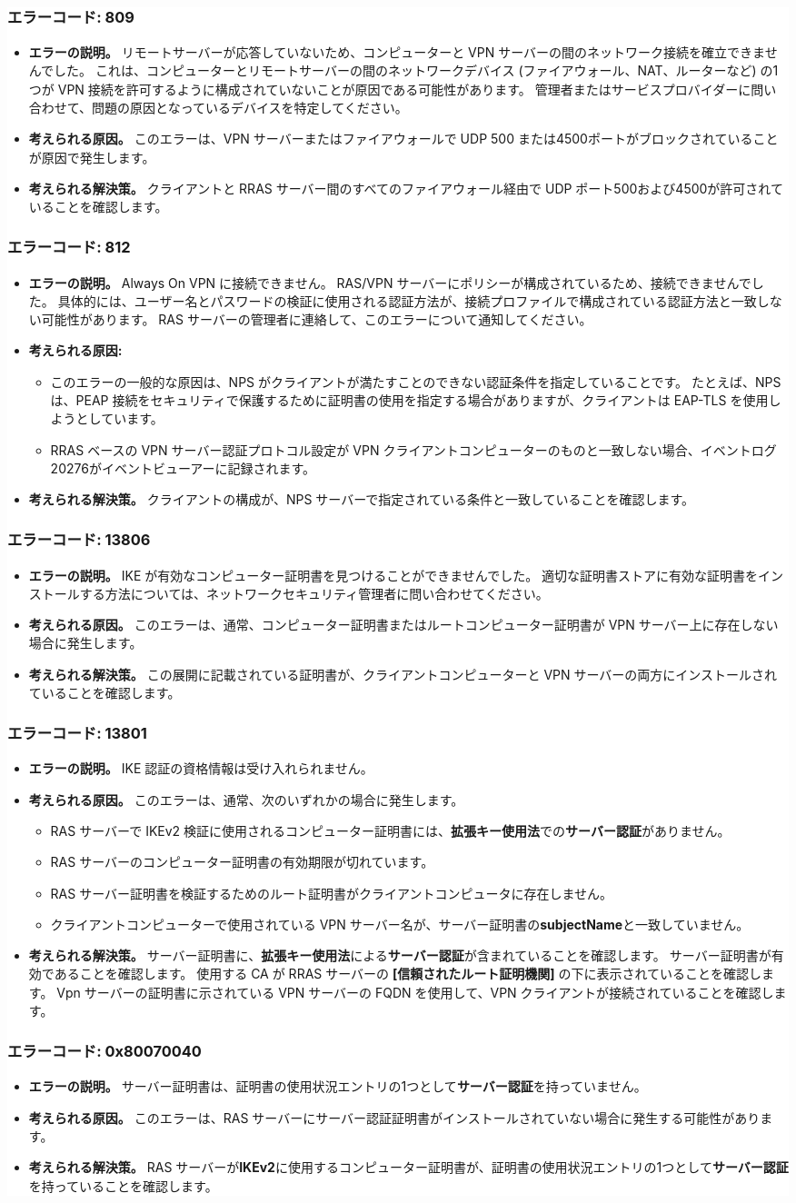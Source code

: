### <a name="error-code-809"></a>エラーコード: 809

- **エラーの説明。**  リモートサーバーが応答していないため、コンピューターと VPN サーバーの間のネットワーク接続を確立できませんでした。 これは、コンピューターとリモートサーバーの間のネットワークデバイス (ファイアウォール、NAT、ルーターなど) の1つが VPN 接続を許可するように構成されていないことが原因である可能性があります。 管理者またはサービスプロバイダーに問い合わせて、問題の原因となっているデバイスを特定してください。

- **考えられる原因。** このエラーは、VPN サーバーまたはファイアウォールで UDP 500 または4500ポートがブロックされていることが原因で発生します。

- **考えられる解決策。** クライアントと RRAS サーバー間のすべてのファイアウォール経由で UDP ポート500および4500が許可されていることを確認します。

### <a name="error-code-812"></a>エラーコード: 812

- **エラーの説明。** Always On VPN に接続できません。 RAS/VPN サーバーにポリシーが構成されているため、接続できませんでした。 具体的には、ユーザー名とパスワードの検証に使用される認証方法が、接続プロファイルで構成されている認証方法と一致しない可能性があります。 RAS サーバーの管理者に連絡して、このエラーについて通知してください。

- **考えられる原因:**

    - このエラーの一般的な原因は、NPS がクライアントが満たすことのできない認証条件を指定していることです。 たとえば、NPS は、PEAP 接続をセキュリティで保護するために証明書の使用を指定する場合がありますが、クライアントは EAP-TLS を使用しようとしています。

    - RRAS ベースの VPN サーバー認証プロトコル設定が VPN クライアントコンピューターのものと一致しない場合、イベントログ20276がイベントビューアーに記録されます。

- **考えられる解決策。** クライアントの構成が、NPS サーバーで指定されている条件と一致していることを確認します。

### <a name="error-code-13806"></a>エラーコード: 13806

- **エラーの説明。** IKE が有効なコンピューター証明書を見つけることができませんでした。 適切な証明書ストアに有効な証明書をインストールする方法については、ネットワークセキュリティ管理者に問い合わせてください。

- **考えられる原因。** このエラーは、通常、コンピューター証明書またはルートコンピューター証明書が VPN サーバー上に存在しない場合に発生します。

- **考えられる解決策。** この展開に記載されている証明書が、クライアントコンピューターと VPN サーバーの両方にインストールされていることを確認します。

### <a name="error-code-13801"></a>エラーコード: 13801

- **エラーの説明。** IKE 認証の資格情報は受け入れられません。

- **考えられる原因。** このエラーは、通常、次のいずれかの場合に発生します。

    - RAS サーバーで IKEv2 検証に使用されるコンピューター証明書には、**拡張キー使用法**での**サーバー認証**がありません。

    - RAS サーバーのコンピューター証明書の有効期限が切れています。

    - RAS サーバー証明書を検証するためのルート証明書がクライアントコンピュータに存在しません。

    - クライアントコンピューターで使用されている VPN サーバー名が、サーバー証明書の**subjectName**と一致していません。

- **考えられる解決策。** サーバー証明書に、**拡張キー使用法**による**サーバー認証**が含まれていることを確認します。 サーバー証明書が有効であることを確認します。 使用する CA が RRAS サーバーの **[信頼されたルート証明機関]** の下に表示されていることを確認します。 Vpn サーバーの証明書に示されている VPN サーバーの FQDN を使用して、VPN クライアントが接続されていることを確認します。

### <a name="error-code-0x80070040"></a>エラーコード: 0x80070040

- **エラーの説明。** サーバー証明書は、証明書の使用状況エントリの1つとして**サーバー認証**を持っていません。

- **考えられる原因。** このエラーは、RAS サーバーにサーバー認証証明書がインストールされていない場合に発生する可能性があります。

- **考えられる解決策。** RAS サーバーが**IKEv2**に使用するコンピューター証明書が、証明書の使用状況エントリの1つとして**サーバー認証**を持っていることを確認します。
